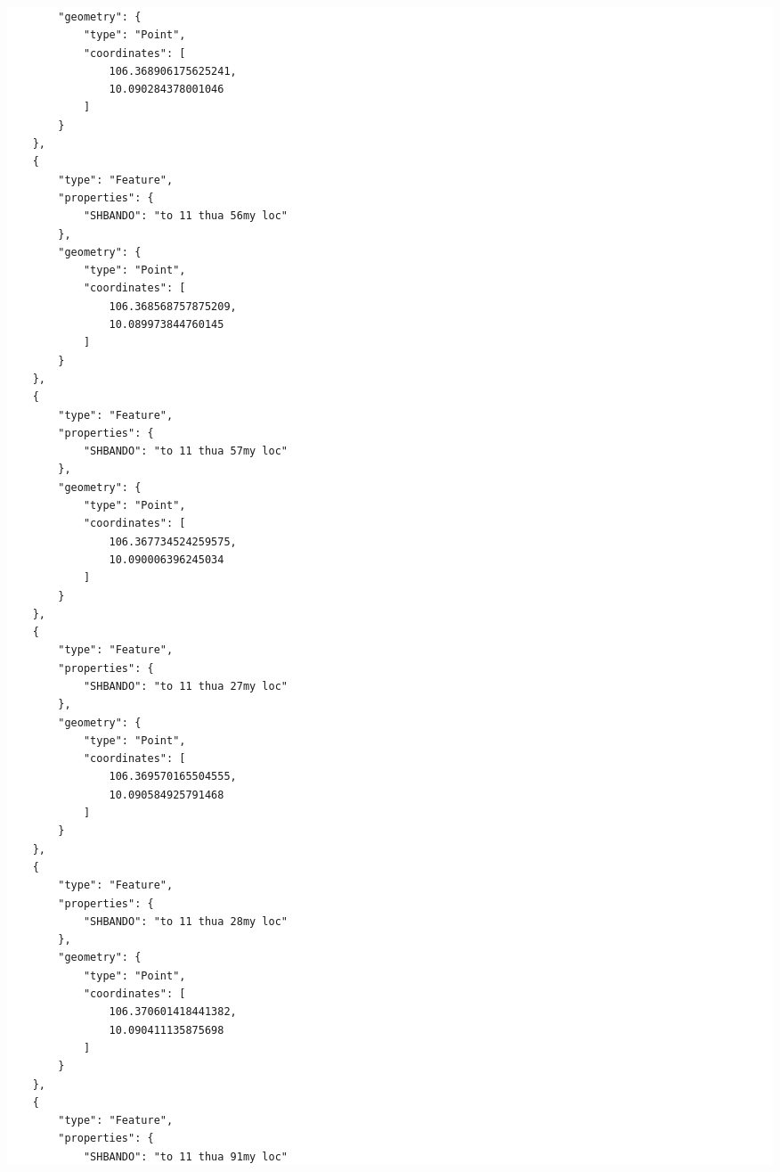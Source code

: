             "geometry": {
                "type": "Point",
                "coordinates": [
                    106.368906175625241,
                    10.090284378001046
                ]
            }
        },
        {
            "type": "Feature",
            "properties": {
                "SHBANDO": "to 11 thua 56my loc"
            },
            "geometry": {
                "type": "Point",
                "coordinates": [
                    106.368568757875209,
                    10.089973844760145
                ]
            }
        },
        {
            "type": "Feature",
            "properties": {
                "SHBANDO": "to 11 thua 57my loc"
            },
            "geometry": {
                "type": "Point",
                "coordinates": [
                    106.367734524259575,
                    10.090006396245034
                ]
            }
        },
        {
            "type": "Feature",
            "properties": {
                "SHBANDO": "to 11 thua 27my loc"
            },
            "geometry": {
                "type": "Point",
                "coordinates": [
                    106.369570165504555,
                    10.090584925791468
                ]
            }
        },
        {
            "type": "Feature",
            "properties": {
                "SHBANDO": "to 11 thua 28my loc"
            },
            "geometry": {
                "type": "Point",
                "coordinates": [
                    106.370601418441382,
                    10.090411135875698
                ]
            }
        },
        {
            "type": "Feature",
            "properties": {
                "SHBANDO": "to 11 thua 91my loc"